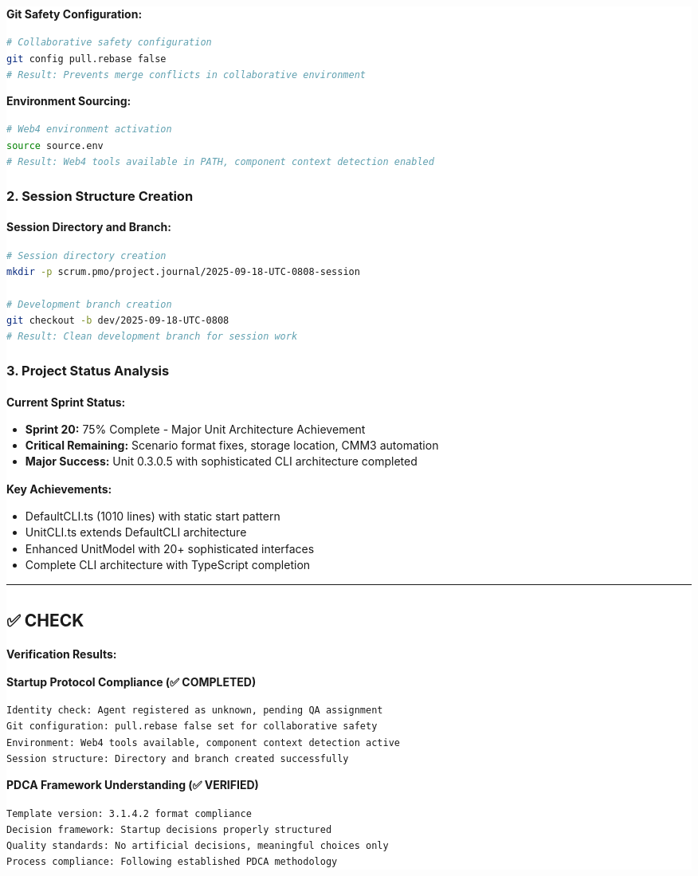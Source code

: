 **Git Safety Configuration:**
```bash
# Collaborative safety configuration
git config pull.rebase false
# Result: Prevents merge conflicts in collaborative environment
```

**Environment Sourcing:**
```bash
# Web4 environment activation
source source.env
# Result: Web4 tools available in PATH, component context detection enabled
```

### **2. Session Structure Creation**

**Session Directory and Branch:**
```bash
# Session directory creation
mkdir -p scrum.pmo/project.journal/2025-09-18-UTC-0808-session

# Development branch creation
git checkout -b dev/2025-09-18-UTC-0808
# Result: Clean development branch for session work
```

### **3. Project Status Analysis**

**Current Sprint Status:**
- **Sprint 20:** 75% Complete - Major Unit Architecture Achievement
- **Critical Remaining:** Scenario format fixes, storage location, CMM3 automation
- **Major Success:** Unit 0.3.0.5 with sophisticated CLI architecture completed

**Key Achievements:**
- DefaultCLI.ts (1010 lines) with static start pattern
- UnitCLI.ts extends DefaultCLI architecture  
- Enhanced UnitModel with 20+ sophisticated interfaces
- Complete CLI architecture with TypeScript completion

---

## **✅ CHECK**

**Verification Results:**

**Startup Protocol Compliance (✅ COMPLETED)**
```
Identity check: Agent registered as unknown, pending QA assignment
Git configuration: pull.rebase false set for collaborative safety
Environment: Web4 tools available, component context detection active
Session structure: Directory and branch created successfully
```

**PDCA Framework Understanding (✅ VERIFIED)**
```
Template version: 3.1.4.2 format compliance
Decision framework: Startup decisions properly structured
Quality standards: No artificial decisions, meaningful choices only
Process compliance: Following established PDCA methodology
```
